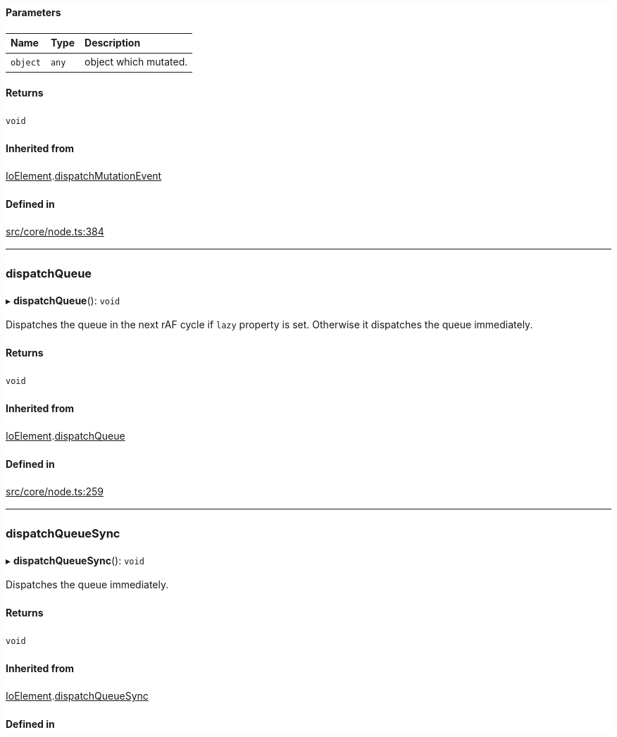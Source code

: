 #### Parameters

| Name | Type | Description |
| :------ | :------ | :------ |
| `object` | `any` | object which mutated. |

#### Returns

`void`

#### Inherited from

[IoElement](IoElement.md).[dispatchMutationEvent](IoElement.md#dispatchmutationevent)

#### Defined in

[src/core/node.ts:384](https://github.com/io-gui/io/blob/main/src/core/node.ts#L384)

___

### dispatchQueue

▸ **dispatchQueue**(): `void`

Dispatches the queue in the next rAF cycle if `lazy` property is set. Otherwise it dispatches the queue immediately.

#### Returns

`void`

#### Inherited from

[IoElement](IoElement.md).[dispatchQueue](IoElement.md#dispatchqueue)

#### Defined in

[src/core/node.ts:259](https://github.com/io-gui/io/blob/main/src/core/node.ts#L259)

___

### dispatchQueueSync

▸ **dispatchQueueSync**(): `void`

Dispatches the queue immediately.

#### Returns

`void`

#### Inherited from

[IoElement](IoElement.md).[dispatchQueueSync](IoElement.md#dispatchqueuesync)

#### Defined in
